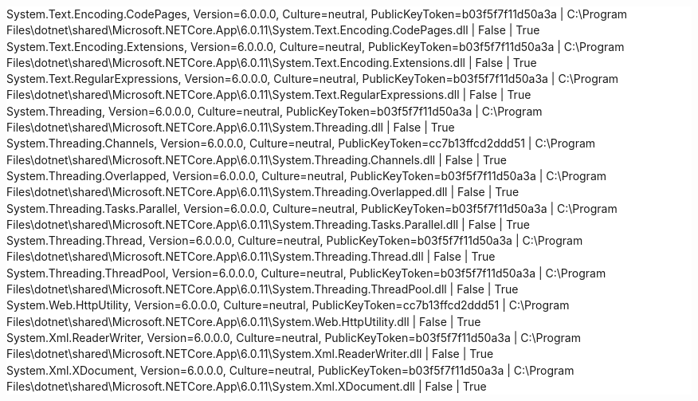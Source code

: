System.Text.Encoding.CodePages, Version=6.0.0.0, Culture=neutral, PublicKeyToken=b03f5f7f11d50a3a                    | C:\Program Files\dotnet\shared\Microsoft.NETCore.App\6.0.11\System.Text.Encoding.CodePages.dll                                                                                        | False               | True          
System.Text.Encoding.Extensions, Version=6.0.0.0, Culture=neutral, PublicKeyToken=b03f5f7f11d50a3a                   | C:\Program Files\dotnet\shared\Microsoft.NETCore.App\6.0.11\System.Text.Encoding.Extensions.dll                                                                                       | False               | True          
System.Text.RegularExpressions, Version=6.0.0.0, Culture=neutral, PublicKeyToken=b03f5f7f11d50a3a                    | C:\Program Files\dotnet\shared\Microsoft.NETCore.App\6.0.11\System.Text.RegularExpressions.dll                                                                                        | False               | True          
System.Threading, Version=6.0.0.0, Culture=neutral, PublicKeyToken=b03f5f7f11d50a3a                                  | C:\Program Files\dotnet\shared\Microsoft.NETCore.App\6.0.11\System.Threading.dll                                                                                                      | False               | True          
System.Threading.Channels, Version=6.0.0.0, Culture=neutral, PublicKeyToken=cc7b13ffcd2ddd51                         | C:\Program Files\dotnet\shared\Microsoft.NETCore.App\6.0.11\System.Threading.Channels.dll                                                                                             | False               | True          
System.Threading.Overlapped, Version=6.0.0.0, Culture=neutral, PublicKeyToken=b03f5f7f11d50a3a                       | C:\Program Files\dotnet\shared\Microsoft.NETCore.App\6.0.11\System.Threading.Overlapped.dll                                                                                           | False               | True          
System.Threading.Tasks.Parallel, Version=6.0.0.0, Culture=neutral, PublicKeyToken=b03f5f7f11d50a3a                   | C:\Program Files\dotnet\shared\Microsoft.NETCore.App\6.0.11\System.Threading.Tasks.Parallel.dll                                                                                       | False               | True          
System.Threading.Thread, Version=6.0.0.0, Culture=neutral, PublicKeyToken=b03f5f7f11d50a3a                           | C:\Program Files\dotnet\shared\Microsoft.NETCore.App\6.0.11\System.Threading.Thread.dll                                                                                               | False               | True          
System.Threading.ThreadPool, Version=6.0.0.0, Culture=neutral, PublicKeyToken=b03f5f7f11d50a3a                       | C:\Program Files\dotnet\shared\Microsoft.NETCore.App\6.0.11\System.Threading.ThreadPool.dll                                                                                           | False               | True          
System.Web.HttpUtility, Version=6.0.0.0, Culture=neutral, PublicKeyToken=cc7b13ffcd2ddd51                            | C:\Program Files\dotnet\shared\Microsoft.NETCore.App\6.0.11\System.Web.HttpUtility.dll                                                                                                | False               | True          
System.Xml.ReaderWriter, Version=6.0.0.0, Culture=neutral, PublicKeyToken=b03f5f7f11d50a3a                           | C:\Program Files\dotnet\shared\Microsoft.NETCore.App\6.0.11\System.Xml.ReaderWriter.dll                                                                                               | False               | True          
System.Xml.XDocument, Version=6.0.0.0, Culture=neutral, PublicKeyToken=b03f5f7f11d50a3a                              | C:\Program Files\dotnet\shared\Microsoft.NETCore.App\6.0.11\System.Xml.XDocument.dll                                                                                                  | False               | True          
